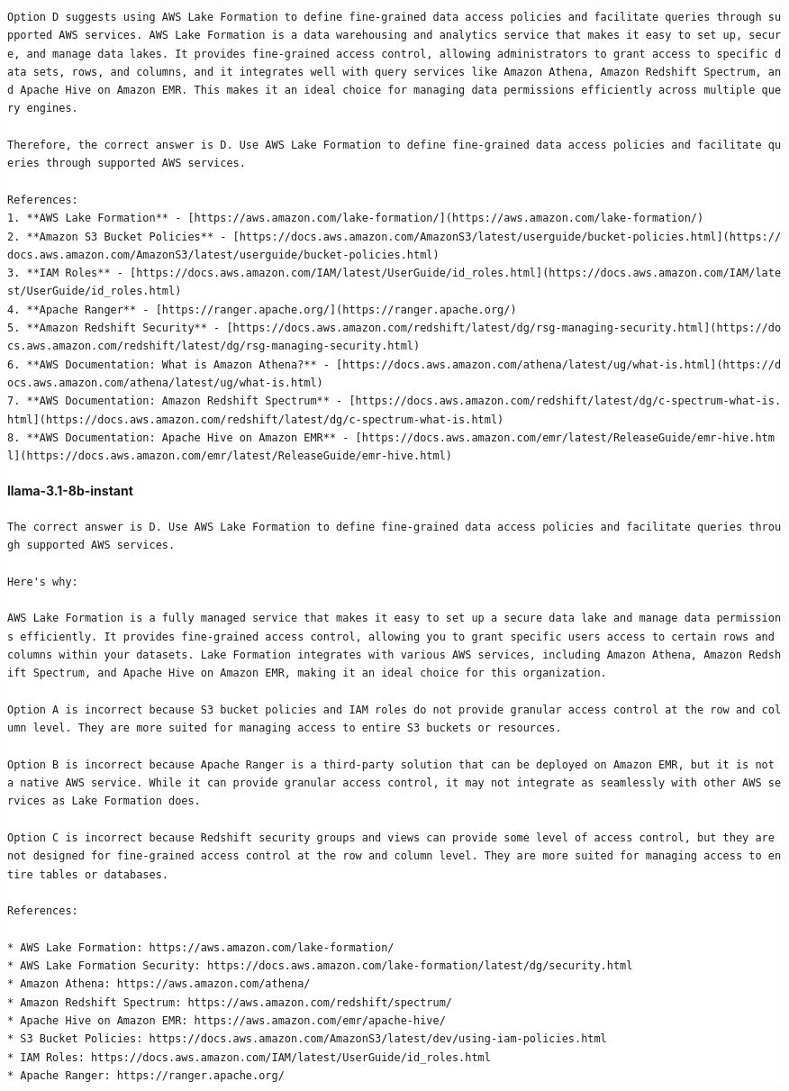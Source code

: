 ```
Option D suggests using AWS Lake Formation to define fine-grained data access policies and facilitate queries through supported AWS services. AWS Lake Formation is a data warehousing and analytics service that makes it easy to set up, secure, and manage data lakes. It provides fine-grained access control, allowing administrators to grant access to specific data sets, rows, and columns, and it integrates well with query services like Amazon Athena, Amazon Redshift Spectrum, and Apache Hive on Amazon EMR. This makes it an ideal choice for managing data permissions efficiently across multiple query engines.

Therefore, the correct answer is D. Use AWS Lake Formation to define fine-grained data access policies and facilitate queries through supported AWS services.

References:
1. **AWS Lake Formation** - [https://aws.amazon.com/lake-formation/](https://aws.amazon.com/lake-formation/)
2. **Amazon S3 Bucket Policies** - [https://docs.aws.amazon.com/AmazonS3/latest/userguide/bucket-policies.html](https://docs.aws.amazon.com/AmazonS3/latest/userguide/bucket-policies.html)
3. **IAM Roles** - [https://docs.aws.amazon.com/IAM/latest/UserGuide/id_roles.html](https://docs.aws.amazon.com/IAM/latest/UserGuide/id_roles.html)
4. **Apache Ranger** - [https://ranger.apache.org/](https://ranger.apache.org/)
5. **Amazon Redshift Security** - [https://docs.aws.amazon.com/redshift/latest/dg/rsg-managing-security.html](https://docs.aws.amazon.com/redshift/latest/dg/rsg-managing-security.html)
6. **AWS Documentation: What is Amazon Athena?** - [https://docs.aws.amazon.com/athena/latest/ug/what-is.html](https://docs.aws.amazon.com/athena/latest/ug/what-is.html)
7. **AWS Documentation: Amazon Redshift Spectrum** - [https://docs.aws.amazon.com/redshift/latest/dg/c-spectrum-what-is.html](https://docs.aws.amazon.com/redshift/latest/dg/c-spectrum-what-is.html)
8. **AWS Documentation: Apache Hive on Amazon EMR** - [https://docs.aws.amazon.com/emr/latest/ReleaseGuide/emr-hive.html](https://docs.aws.amazon.com/emr/latest/ReleaseGuide/emr-hive.html)
```
#### llama-3.1-8b-instant
```
The correct answer is D. Use AWS Lake Formation to define fine-grained data access policies and facilitate queries through supported AWS services.

Here's why:

AWS Lake Formation is a fully managed service that makes it easy to set up a secure data lake and manage data permissions efficiently. It provides fine-grained access control, allowing you to grant specific users access to certain rows and columns within your datasets. Lake Formation integrates with various AWS services, including Amazon Athena, Amazon Redshift Spectrum, and Apache Hive on Amazon EMR, making it an ideal choice for this organization.

Option A is incorrect because S3 bucket policies and IAM roles do not provide granular access control at the row and column level. They are more suited for managing access to entire S3 buckets or resources.

Option B is incorrect because Apache Ranger is a third-party solution that can be deployed on Amazon EMR, but it is not a native AWS service. While it can provide granular access control, it may not integrate as seamlessly with other AWS services as Lake Formation does.

Option C is incorrect because Redshift security groups and views can provide some level of access control, but they are not designed for fine-grained access control at the row and column level. They are more suited for managing access to entire tables or databases.

References:

* AWS Lake Formation: https://aws.amazon.com/lake-formation/
* AWS Lake Formation Security: https://docs.aws.amazon.com/lake-formation/latest/dg/security.html
* Amazon Athena: https://aws.amazon.com/athena/
* Amazon Redshift Spectrum: https://aws.amazon.com/redshift/spectrum/
* Apache Hive on Amazon EMR: https://aws.amazon.com/emr/apache-hive/
* S3 Bucket Policies: https://docs.aws.amazon.com/AmazonS3/latest/dev/using-iam-policies.html
* IAM Roles: https://docs.aws.amazon.com/IAM/latest/UserGuide/id_roles.html
* Apache Ranger: https://ranger.apache.org/
```